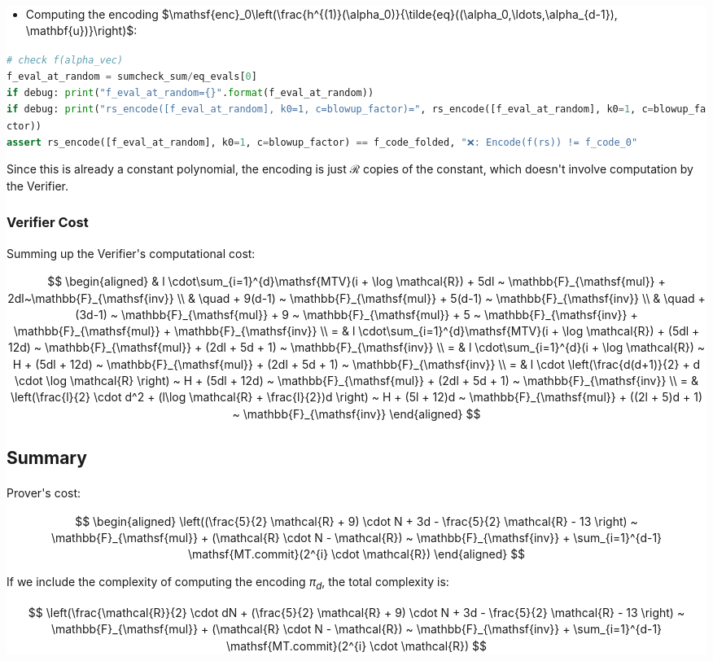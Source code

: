 - Computing the encoding $\mathsf{enc}_0\left(\frac{h^{(1)}(\alpha_0)}{\tilde{eq}((\alpha_0,\ldots,\alpha_{d-1}), \mathbf{u})}\right)$:

```python
# check f(alpha_vec)
f_eval_at_random = sumcheck_sum/eq_evals[0]
if debug: print("f_eval_at_random={}".format(f_eval_at_random))
if debug: print("rs_encode([f_eval_at_random], k0=1, c=blowup_factor)=", rs_encode([f_eval_at_random], k0=1, c=blowup_factor))
assert rs_encode([f_eval_at_random], k0=1, c=blowup_factor) == f_code_folded, "❌: Encode(f(rs)) != f_code_0"
```

Since this is already a constant polynomial, the encoding is just $\mathcal{R}$ copies of the constant, which doesn't involve computation by the Verifier.

### Verifier Cost

Summing up the Verifier's computational cost:

$$
\begin{aligned}
    & l \cdot\sum_{i=1}^{d}\mathsf{MTV}(i + \log \mathcal{R}) + 5dl ~ \mathbb{F}_{\mathsf{mul}} + 2dl~\mathbb{F}_{\mathsf{inv}} \\ 
    & \quad + 9(d-1) ~ \mathbb{F}_{\mathsf{mul}} + 5(d-1) ~ \mathbb{F}_{\mathsf{inv}} \\
    & \quad + (3d-1) ~ \mathbb{F}_{\mathsf{mul}} + 9 ~ \mathbb{F}_{\mathsf{mul}} + 5 ~ \mathbb{F}_{\mathsf{inv}} + \mathbb{F}_{\mathsf{mul}} + \mathbb{F}_{\mathsf{inv}} \\
    = & l \cdot\sum_{i=1}^{d}\mathsf{MTV}(i + \log \mathcal{R}) + (5dl + 12d) ~ \mathbb{F}_{\mathsf{mul}} + (2dl + 5d + 1) ~ \mathbb{F}_{\mathsf{inv}} \\
    = & l \cdot\sum_{i=1}^{d}(i + \log \mathcal{R}) ~ H + (5dl + 12d) ~ \mathbb{F}_{\mathsf{mul}} + (2dl + 5d + 1) ~ \mathbb{F}_{\mathsf{inv}} \\
    = &  l \cdot \left(\frac{d(d+1)}{2} + d \cdot \log \mathcal{R} \right) ~ H + (5dl + 12d) ~ \mathbb{F}_{\mathsf{mul}} + (2dl + 5d + 1) ~ \mathbb{F}_{\mathsf{inv}} \\
	= & \left(\frac{l}{2} \cdot d^2 + (l\log \mathcal{R} + \frac{l}{2})d \right) ~ H + (5l + 12)d ~ \mathbb{F}_{\mathsf{mul}} + ((2l + 5)d + 1) ~ \mathbb{F}_{\mathsf{inv}}
\end{aligned}
$$

## Summary

Prover's cost:

$$
\begin{aligned}
\left((\frac{5}{2} \mathcal{R} + 9) \cdot N + 3d - \frac{5}{2} \mathcal{R} - 13 \right) ~ \mathbb{F}_{\mathsf{mul}} + (\mathcal{R} \cdot N - \mathcal{R}) ~ \mathbb{F}_{\mathsf{inv}} + \sum_{i=1}^{d-1} \mathsf{MT.commit}(2^{i} \cdot \mathcal{R}) 
\end{aligned}
$$

If we include the complexity of computing the encoding $\pi_d$, the total complexity is:

$$
\left(\frac{\mathcal{R}}{2} \cdot dN + (\frac{5}{2} \mathcal{R} + 9) \cdot N + 3d - \frac{5}{2} \mathcal{R} - 13 \right) ~ \mathbb{F}_{\mathsf{mul}} + (\mathcal{R} \cdot N - \mathcal{R}) ~ \mathbb{F}_{\mathsf{inv}} + \sum_{i=1}^{d-1} \mathsf{MT.commit}(2^{i} \cdot \mathcal{R}) 
$$

